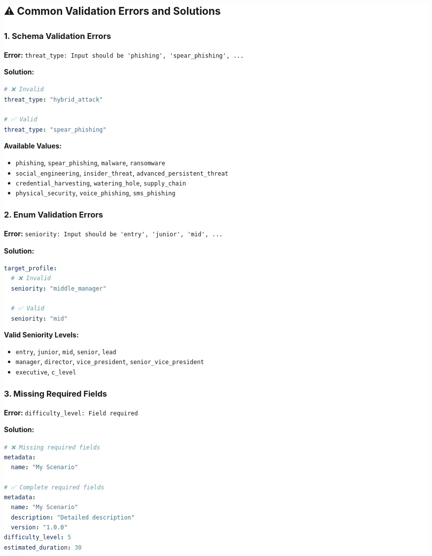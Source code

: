 ## ⚠️ **Common Validation Errors and Solutions**

### **1. Schema Validation Errors**

**Error:** `threat_type: Input should be 'phishing', 'spear_phishing', ...`

**Solution:**
```yaml
# ❌ Invalid
threat_type: "hybrid_attack"

# ✅ Valid  
threat_type: "spear_phishing"
```

**Available Values:**
- `phishing`, `spear_phishing`, `malware`, `ransomware`
- `social_engineering`, `insider_threat`, `advanced_persistent_threat`
- `credential_harvesting`, `watering_hole`, `supply_chain`
- `physical_security`, `voice_phishing`, `sms_phishing`

### **2. Enum Validation Errors**

**Error:** `seniority: Input should be 'entry', 'junior', 'mid', ...`

**Solution:**
```yaml
target_profile:
  # ❌ Invalid
  seniority: "middle_manager"
  
  # ✅ Valid
  seniority: "mid"
```

**Valid Seniority Levels:**
- `entry`, `junior`, `mid`, `senior`, `lead`
- `manager`, `director`, `vice_president`, `senior_vice_president`
- `executive`, `c_level`

### **3. Missing Required Fields**

**Error:** `difficulty_level: Field required`

**Solution:**
```yaml
# ❌ Missing required fields
metadata:
  name: "My Scenario"

# ✅ Complete required fields
metadata:
  name: "My Scenario"
  description: "Detailed description"
  version: "1.0.0"
difficulty_level: 5
estimated_duration: 30
```
